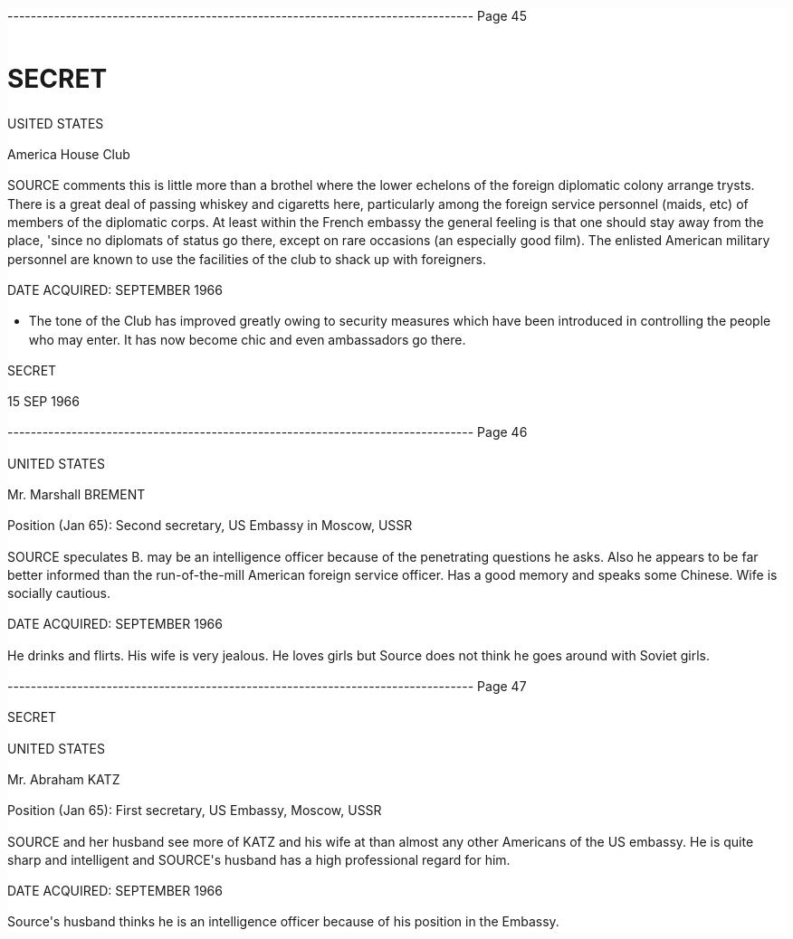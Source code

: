 
-------------------------------------------------------------------------------- Page 45

# SECRET

USITED STATES

America House Club

SOURCE comments this is little more than a brothel where the lower echelons of the foreign diplomatic colony arrange trysts. There is a great deal of passing whiskey and cigaretts here, particularly among the foreign service personnel (maids, etc) of members of the diplomatic corps. At least within the French embassy the general feeling is that one should stay away from the place, 'since no diplomats of status go there, except on rare occasions (an especially good film). The enlisted American military personnel are known to use the facilities of the club to shack up with foreigners.

DATE ACQUIRED: SEPTEMBER 1966

*   The tone of the Club has improved greatly owing to security measures which have been introduced in controlling the people who may enter. It has now become chic and even ambassadors go there.

SECRET

15 SEP 1966


-------------------------------------------------------------------------------- Page 46

UNITED STATES

Mr. Marshall BREMENT

Position (Jan 65): Second secretary, US Embassy in Moscow, USSR

SOURCE speculates B. may be an intelligence officer because of the penetrating questions he asks. Also he appears to be far better informed than the run-of-the-mill American foreign service officer. Has a good memory and speaks some Chinese. Wife is socially cautious.

DATE ACQUIRED: SEPTEMBER 1966

He drinks and flirts. His wife is very jealous. He loves girls but Source does not think he goes around with Soviet girls.


-------------------------------------------------------------------------------- Page 47

SECRET

UNITED STATES

Mr. Abraham KATZ

Position (Jan 65): First secretary, US Embassy, Moscow, USSR

SOURCE and her husband see more of KATZ and his wife at than almost any other Americans of the US embassy. He is quite sharp and intelligent and SOURCE's husband has a high professional regard for him.

DATE ACQUIRED: SEPTEMBER 1966

Source's husband thinks he is an intelligence officer because of his position in the Embassy.
